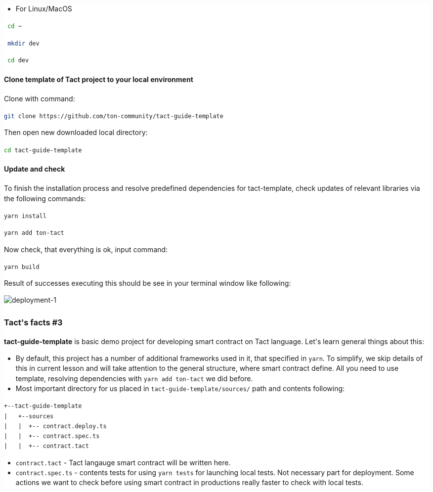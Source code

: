- For Linux/MacOS

```bash
 cd ~
```
```bash
 mkdir dev
```
```bash
 cd dev
```

#### Clone template of Tact project to your local environment
Clone with command:
```bash
git clone https://github.com/ton-community/tact-guide-template
```

Then open new downloaded local directory:
```bash
cd tact-guide-template
```


#### Update and check
To finish the installation process and resolve predefined dependencies for tact-template, check updates of relevant libraries via the following commands:

```bash
yarn install
```
```bash
yarn add ton-tact
```

Now check, that everything is ok, input command:

```bash
yarn build
```

Result of successes executing this should be see in your terminal window like following:

![deployment-1](/img/docs/tact-hello-world/tact-hello-world-1.png)

### Tact's facts #3

**tact-guide-template** is basic demo project for developing smart contract on Tact language. Let's learn general things about this:

* By default, this project has a number of additional frameworks used in it, that specified in `yarn`. To simplify, we skip details of this in current lesson and will take attention to the general structure, where smart contract define. All you need to use template, resolving dependencies with `yarn add ton-tact` we did before.
* Most important directory for us placed in `tact-guide-template/sources/` path and contents following:
```
+--tact-guide-template
|   +--sources
|   |  +-- contract.deploy.ts
|   |  +-- contract.spec.ts
|   |  +-- contract.tact

```
*  `contract.tact` - Tact langauge smart contract will be written here. 
*  `contract.spec.ts` - contents tests for using `yarn tests` for launching local tests. Not necessary part for deployment. Some actions we want to check before using smart contract in productions really faster to check with local tests.